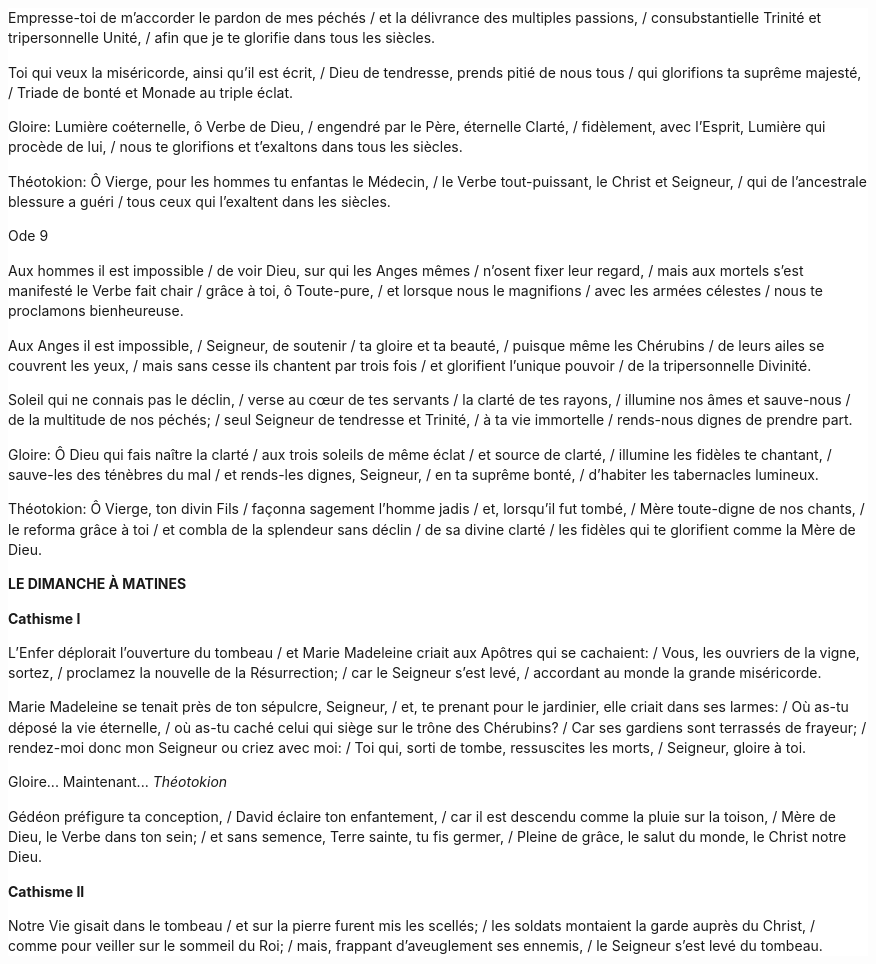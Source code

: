 Empresse-toi de m’accorder le pardon de mes péchés / et la délivrance des multiples passions, / consubstantielle Trinité et tripersonnelle Unité, / afin que je te glorifie dans tous les siècles.

Toi qui veux la miséricorde, ainsi qu’il est écrit, / Dieu de tendresse, prends pitié de nous tous / qui glorifions ta suprême majesté, / Triade de bonté et Monade au triple éclat.

Gloire: Lumière coéternelle, ô Verbe de Dieu, / engendré par le Père, éternelle Clarté, / fidèlement, avec l’Esprit, Lumière qui procède de lui, / nous te glorifions et t’exaltons dans tous les siècles.

Théotokion: Ô Vierge, pour les hommes tu enfantas le Médecin, / le Verbe tout-puissant, le Christ et Seigneur, / qui de l’ancestrale blessure a guéri / tous ceux qui l’exaltent dans les siècles.

Ode 9

Aux hommes il est impossible / de voir Dieu, sur qui les Anges mêmes / n’osent fixer leur regard, / mais aux mortels s’est manifesté le Verbe fait chair / grâce à toi, ô Toute-pure, / et lorsque nous le magnifions / avec les armées célestes / nous te proclamons bienheureuse.

Aux Anges il est impossible, / Seigneur, de soutenir / ta gloire et ta beauté, / puisque même les Chérubins / de leurs ailes se couvrent les yeux, / mais sans cesse ils chantent par trois fois / et glorifient l’unique pouvoir / de la tripersonnelle Divinité.

Soleil qui ne connais pas le déclin, / verse au cœur de tes servants / la clarté de tes rayons, / illumine nos âmes et sauve-nous / de la multitude de nos péchés; / seul Seigneur de tendresse et Trinité, / à ta vie immortelle / rends-nous dignes de prendre part.

Gloire: Ô Dieu qui fais naître la clarté / aux trois soleils de même éclat / et source de clarté, / illumine les fidèles te chantant, / sauve-les des ténèbres du mal / et rends-les dignes, Seigneur, / en ta suprême bonté, / d’habiter les tabernacles lumineux.

Théotokion: Ô Vierge, ton divin Fils / façonna sagement l’homme jadis / et, lorsqu’il fut tombé, / Mère toute-digne de nos chants, / le reforma grâce à toi / et combla de la splendeur sans déclin / de sa divine clarté / les fidèles qui te glorifient comme la Mère de Dieu.

**LE DIMANCHE À MATINES**

**Cathisme I**

L’Enfer déplorait l’ouverture du tombeau / et Marie Madeleine criait aux Apôtres qui se cachaient: / Vous, les ouvriers de la vigne, sortez, / proclamez la nouvelle de la Résurrection; / car le Seigneur s’est levé, / accordant au monde la grande miséricorde.

Marie Madeleine se tenait près de ton sépulcre, Seigneur, / et, te prenant pour le jardinier, elle criait dans ses larmes: / Où as-tu déposé la vie éternelle, / où as-tu caché celui qui siège sur le trône des Chérubins? / Car ses gardiens sont terrassés de frayeur; / rendez-moi donc mon Seigneur ou criez avec moi: / Toi qui, sorti de tombe, ressuscites les morts, / Seigneur, gloire à toi.

Gloire... Maintenant... *Théotokion*

Gédéon préfigure ta conception, / David éclaire ton enfantement, / car il est descendu comme la pluie sur la toison, / Mère de Dieu, le Verbe dans ton sein; / et sans semence, Terre sainte, tu fis germer, / Pleine de grâce, le salut du monde, le Christ notre Dieu.

**Cathisme II**

Notre Vie gisait dans le tombeau / et sur la pierre furent mis les scellés; / les soldats montaient la garde auprès du Christ, / comme pour veiller sur le sommeil du Roi; / mais, frappant d’aveuglement ses ennemis, / le Seigneur s’est levé du tombeau.
